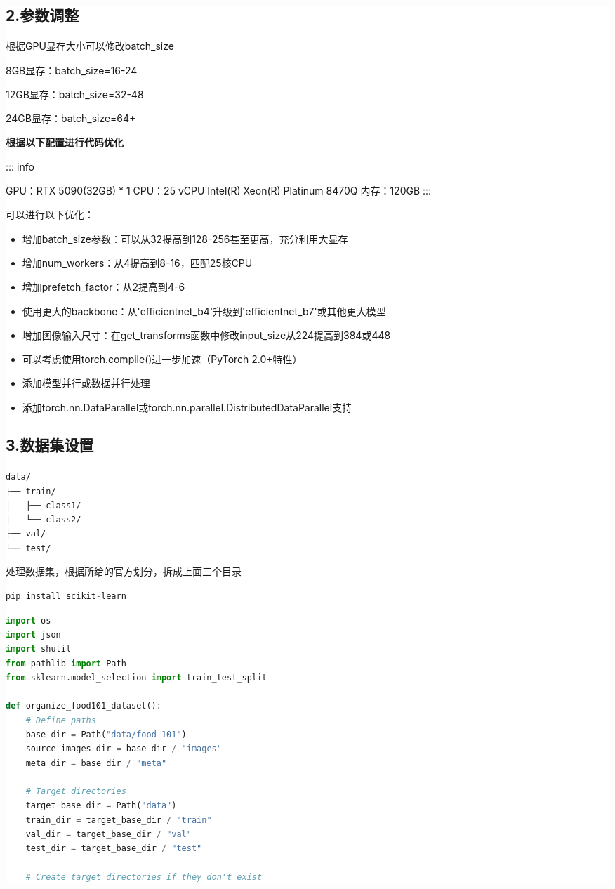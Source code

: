 ## 2.参数调整

根据GPU显存大小可以修改batch_size

8GB显存：batch_size=16-24

12GB显存：batch_size=32-48

24GB显存：batch_size=64+

**根据以下配置进行代码优化**

:::  info

GPU：RTX 5090(32GB) * 1
CPU：25 vCPU Intel(R) Xeon(R) Platinum 8470Q
内存：120GB
:::

可以进行以下优化：

- 增加batch_size参数：可以从32提高到128-256甚至更高，充分利用大显存

- 增加num_workers：从4提高到8-16，匹配25核CPU
- 增加prefetch_factor：从2提高到4-6
- 使用更大的backbone：从'efficientnet_b4'升级到'efficientnet_b7'或其他更大模型

- 增加图像输入尺寸：在get_transforms函数中修改input_size从224提高到384或448
- 可以考虑使用torch.compile()进一步加速（PyTorch 2.0+特性）
- 添加模型并行或数据并行处理

- 添加torch.nn.DataParallel或torch.nn.parallel.DistributedDataParallel支持

## 3.数据集设置

```
data/
├── train/
│   ├── class1/
│   └── class2/
├── val/
└── test/
```

处理数据集，根据所给的官方划分，拆成上面三个目录

```python
pip install scikit-learn
```

```python
import os
import json
import shutil
from pathlib import Path
from sklearn.model_selection import train_test_split

def organize_food101_dataset():
    # Define paths
    base_dir = Path("data/food-101")
    source_images_dir = base_dir / "images"
    meta_dir = base_dir / "meta"
    
    # Target directories
    target_base_dir = Path("data")
    train_dir = target_base_dir / "train"
    val_dir = target_base_dir / "val"
    test_dir = target_base_dir / "test"
    
    # Create target directories if they don't exist
```
